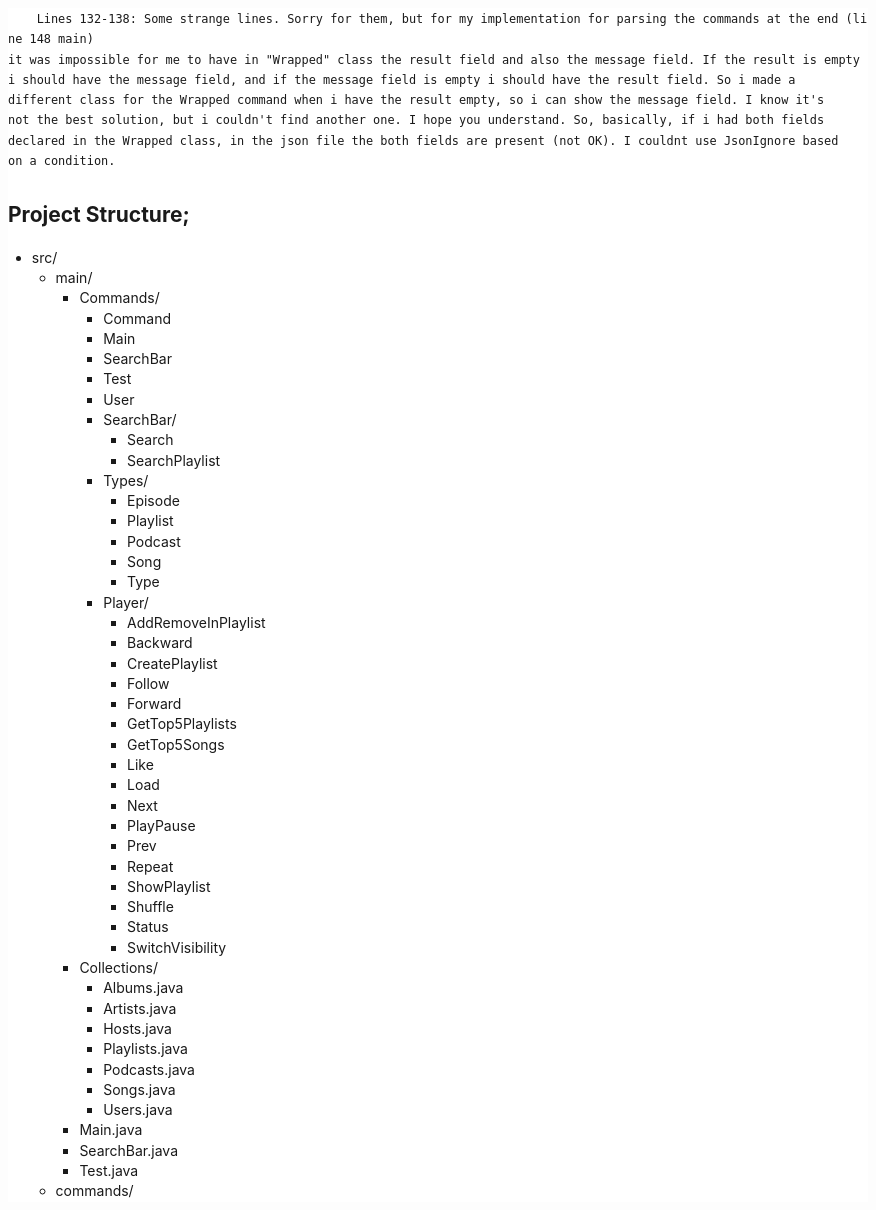         Lines 132-138: Some strange lines. Sorry for them, but for my implementation for parsing the commands at the end (line 148 main)
    it was impossible for me to have in "Wrapped" class the result field and also the message field. If the result is empty
    i should have the message field, and if the message field is empty i should have the result field. So i made a
    different class for the Wrapped command when i have the result empty, so i can show the message field. I know it's
    not the best solution, but i couldn't find another one. I hope you understand. So, basically, if i had both fields
    declared in the Wrapped class, in the json file the both fields are present (not OK). I couldnt use JsonIgnore based
    on a condition.


## Project Structure;

* src/
    * main/
        * Commands/
            * Command
            * Main
            * SearchBar
            * Test
            * User
            * SearchBar/
                * Search
                * SearchPlaylist
            * Types/
                * Episode
                * Playlist
                * Podcast
                * Song
                * Type
            * Player/
                * AddRemoveInPlaylist
                * Backward
                * CreatePlaylist
                * Follow
                * Forward
                * GetTop5Playlists
                * GetTop5Songs
                * Like
                * Load
                * Next
                * PlayPause
                * Prev
                * Repeat
                * ShowPlaylist
                * Shuffle
                * Status
                * SwitchVisibility
        * Collections/
            * Albums.java
            * Artists.java
            * Hosts.java
            * Playlists.java
            * Podcasts.java
            * Songs.java
            * Users.java
        * Main.java
        * SearchBar.java
        * Test.java
  * commands/
